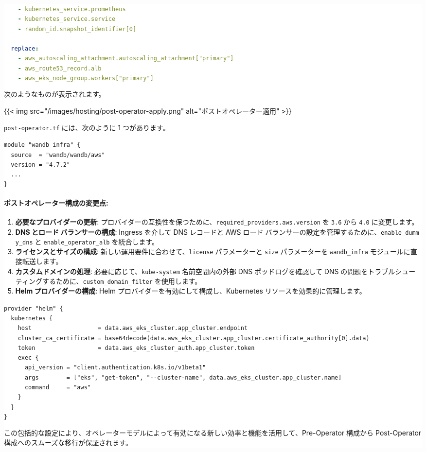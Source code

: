 ```yaml
    - kubernetes_service.prometheus
    - kubernetes_service.service
    - random_id.snapshot_identifier[0]

  replace:
    - aws_autoscaling_attachment.autoscaling_attachment["primary"]
    - aws_route53_record.alb
    - aws_eks_node_group.workers["primary"]
```

次のようなものが表示されます。

{{< img src="/images/hosting/post-operator-apply.png" alt="ポストオペレーター適用" >}}

`post-operator.tf` には、次のように 1 つがあります。

```hcl
module "wandb_infra" {
  source  = "wandb/wandb/aws"
  version = "4.7.2"
  ...
}
```

#### ポストオペレーター構成の変更点:

1. **必要なプロバイダーの更新**: プロバイダーの互換性を保つために、`required_providers.aws.version` を `3.6` から `4.0` に変更します。
2. **DNS とロード バランサーの構成**: Ingress を介して DNS レコードと AWS ロード バランサーの設定を管理するために、`enable_dummy_dns` と `enable_operator_alb` を統合します。
3. **ライセンスとサイズの構成**: 新しい運用要件に合わせて、`license` パラメーターと `size` パラメーターを `wandb_infra` モジュールに直接転送します。
4. **カスタムドメインの処理**: 必要に応じて、`kube-system` 名前空間内の外部 DNS ポッドログを確認して DNS の問題をトラブルシューティングするために、`custom_domain_filter` を使用します。
5. **Helm プロバイダーの構成**: Helm プロバイダーを有効にして構成し、Kubernetes リソースを効果的に管理します。

```hcl
provider "helm" {
  kubernetes {
    host                   = data.aws_eks_cluster.app_cluster.endpoint
    cluster_ca_certificate = base64decode(data.aws_eks_cluster.app_cluster.certificate_authority[0].data)
    token                  = data.aws_eks_cluster_auth.app_cluster.token
    exec {
      api_version = "client.authentication.k8s.io/v1beta1"
      args        = ["eks", "get-token", "--cluster-name", data.aws_eks_cluster.app_cluster.name]
      command     = "aws"
    }
  }
}
```

この包括的な設定により、オペレーターモデルによって有効になる新しい効率と機能を活用して、Pre-Operator 構成から Post-Operator 構成へのスムーズな移行が保証されます。
